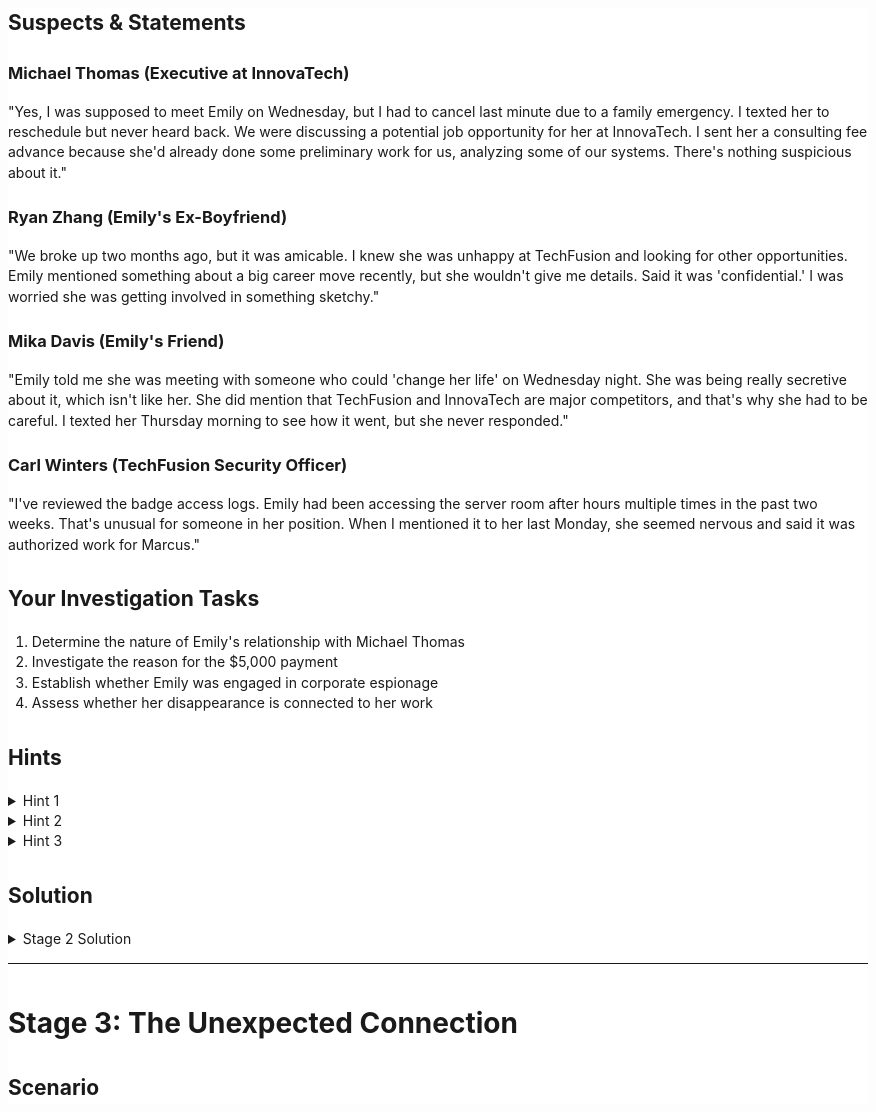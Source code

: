 ## Suspects & Statements

### Michael Thomas (Executive at InnovaTech)

"Yes, I was supposed to meet Emily on Wednesday, but I had to cancel last minute due to a family emergency. I texted her to reschedule but never heard back. We were discussing a potential job opportunity for her at InnovaTech. I sent her a consulting fee advance because she'd already done some preliminary work for us, analyzing some of our systems. There's nothing suspicious about it."

### Ryan Zhang (Emily's Ex-Boyfriend)

"We broke up two months ago, but it was amicable. I knew she was unhappy at TechFusion and looking for other opportunities. Emily mentioned something about a big career move recently, but she wouldn't give me details. Said it was 'confidential.' I was worried she was getting involved in something sketchy."

### Mika Davis (Emily's Friend)

"Emily told me she was meeting with someone who could 'change her life' on Wednesday night. She was being really secretive about it, which isn't like her. She did mention that TechFusion and InnovaTech are major competitors, and that's why she had to be careful. I texted her Thursday morning to see how it went, but she never responded."

### Carl Winters (TechFusion Security Officer)

"I've reviewed the badge access logs. Emily had been accessing the server room after hours multiple times in the past two weeks. That's unusual for someone in her position. When I mentioned it to her last Monday, she seemed nervous and said it was authorized work for Marcus."

## Your Investigation Tasks

1. Determine the nature of Emily's relationship with Michael Thomas
2. Investigate the reason for the $5,000 payment
3. Establish whether Emily was engaged in corporate espionage
4. Assess whether her disappearance is connected to her work

## Hints

<details><summary>Hint 1</summary></details> <details><summary>Hint 2</summary></details> <details><summary>Hint 3</summary></details>

## Solution

<details><summary>Stage 2 Solution</summary></details>

---

# Stage 3: The Unexpected Connection

## Scenario
